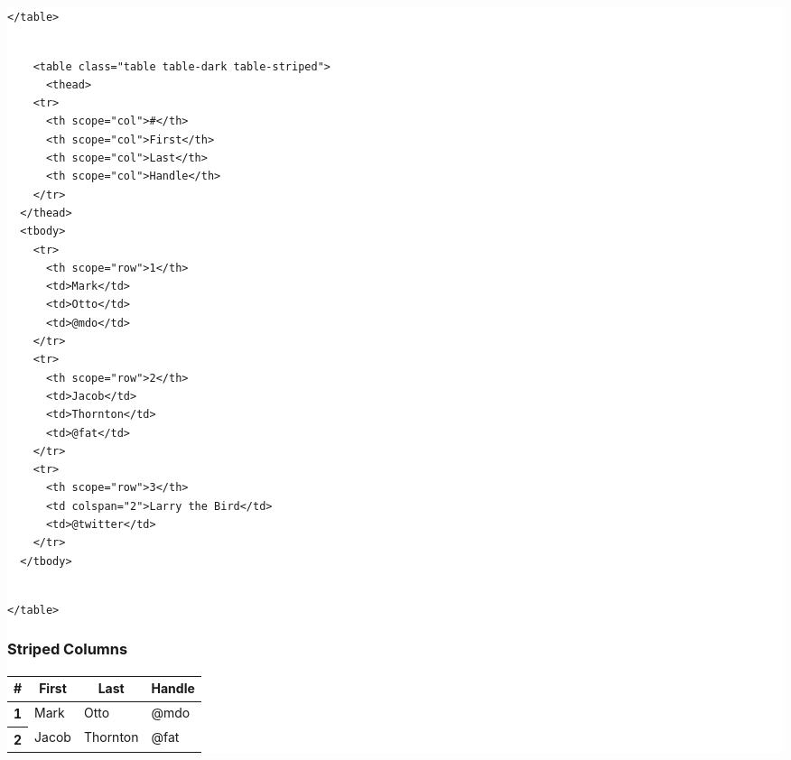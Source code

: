     </table>
  </div>
  <div class="card-footer">
    <pre>
   <code class="language-html">
    &lt;table class=&quot;table table-dark table-striped&quot;&gt;
      &lt;thead&gt;
    &lt;tr&gt;
      &lt;th scope=&quot;col&quot;&gt;#&lt;/th&gt;
      &lt;th scope=&quot;col&quot;&gt;First&lt;/th&gt;
      &lt;th scope=&quot;col&quot;&gt;Last&lt;/th&gt;
      &lt;th scope=&quot;col&quot;&gt;Handle&lt;/th&gt;
    &lt;/tr&gt;
  &lt;/thead&gt;
  &lt;tbody&gt;
    &lt;tr&gt;
      &lt;th scope=&quot;row&quot;&gt;1&lt;/th&gt;
      &lt;td&gt;Mark&lt;/td&gt;
      &lt;td&gt;Otto&lt;/td&gt;
      &lt;td&gt;@mdo&lt;/td&gt;
    &lt;/tr&gt;
    &lt;tr&gt;
      &lt;th scope=&quot;row&quot;&gt;2&lt;/th&gt;
      &lt;td&gt;Jacob&lt;/td&gt;
      &lt;td&gt;Thornton&lt;/td&gt;
      &lt;td&gt;@fat&lt;/td&gt;
    &lt;/tr&gt;
    &lt;tr&gt;
      &lt;th scope=&quot;row&quot;&gt;3&lt;/th&gt;
      &lt;td colspan=&quot;2&quot;&gt;Larry the Bird&lt;/td&gt;
      &lt;td&gt;@twitter&lt;/td&gt;
    &lt;/tr&gt;
  &lt;/tbody&gt;

  &lt;/table&gt;
   </code>
  </pre>
  </div>
</div>

### Striped Columns
<div class="card">
  <div class="card-body">
    <table class="table table-striped-columns">
      <thead>
        <tr>
          <th scope="col">#</th>
          <th scope="col">First</th>
          <th scope="col">Last</th>
          <th scope="col">Handle</th>
        </tr>
      </thead>
      <tbody>
        <tr>
          <th scope="row">1</th>
          <td>Mark</td>
          <td>Otto</td>
          <td>@mdo</td>
        </tr>
        <tr>
          <th scope="row">2</th>
          <td>Jacob</td>
          <td>Thornton</td>
          <td>@fat</td>
